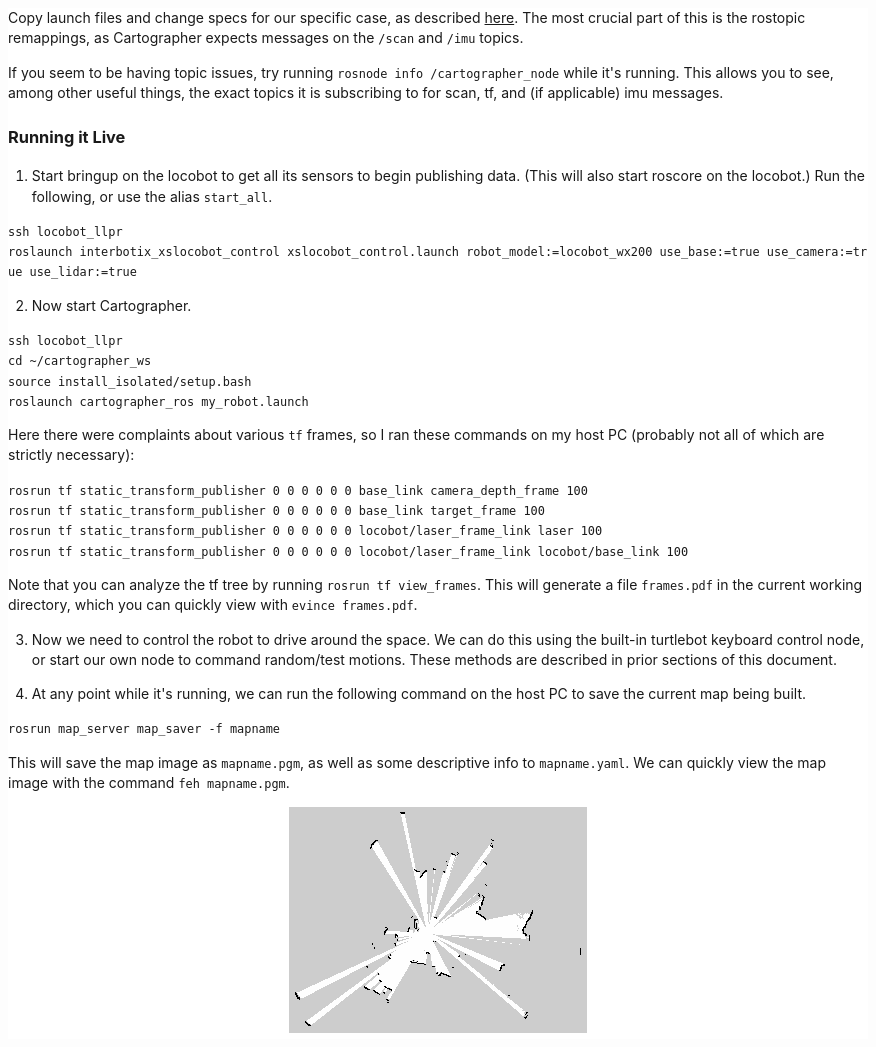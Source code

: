 Copy launch files and change specs for our specific case, as described [here](https://google-cartographer-ros.readthedocs.io/en/latest/your_bag.html).
The most crucial part of this is the rostopic remappings, as Cartographer expects messages on the `/scan` and `/imu` topics.

If you seem to be having topic issues, try running `rosnode info /cartographer_node` while it's running. This allows you to see, among other useful things, the exact topics it is subscribing to for scan, tf, and (if applicable) imu messages.

### Running it Live
1. Start bringup on the locobot to get all its sensors to begin publishing data. (This will also start roscore on the locobot.) Run the following, or use the alias `start_all`.
```
ssh locobot_llpr
roslaunch interbotix_xslocobot_control xslocobot_control.launch robot_model:=locobot_wx200 use_base:=true use_camera:=true use_lidar:=true
```

2. Now start Cartographer.
```
ssh locobot_llpr
cd ~/cartographer_ws
source install_isolated/setup.bash
roslaunch cartographer_ros my_robot.launch
```

Here there were complaints about various `tf` frames, so I ran these commands on my host PC (probably not all of which are strictly necessary):
```
rosrun tf static_transform_publisher 0 0 0 0 0 0 base_link camera_depth_frame 100
rosrun tf static_transform_publisher 0 0 0 0 0 0 base_link target_frame 100
rosrun tf static_transform_publisher 0 0 0 0 0 0 locobot/laser_frame_link laser 100
rosrun tf static_transform_publisher 0 0 0 0 0 0 locobot/laser_frame_link locobot/base_link 100
```
Note that you can analyze the tf tree by running `rosrun tf view_frames`. This will generate a file `frames.pdf` in the current working directory, which you can quickly view with `evince frames.pdf`.

3. Now we need to control the robot to drive around the space. We can do this using the built-in turtlebot keyboard control node, or start our own node to command random/test motions. These methods are described in prior sections of this document.

4. At any point while it's running, we can run the following command on the host PC to save the current map being built.
```
rosrun map_server map_saver -f mapname
```
This will save the map image as `mapname.pgm`, as well as some descriptive info to `mapname.yaml`. We can quickly view the map image with the command `feh mapname.pgm`.

<p align="center">
  <img src="images/carto_first_map.png"/>
  